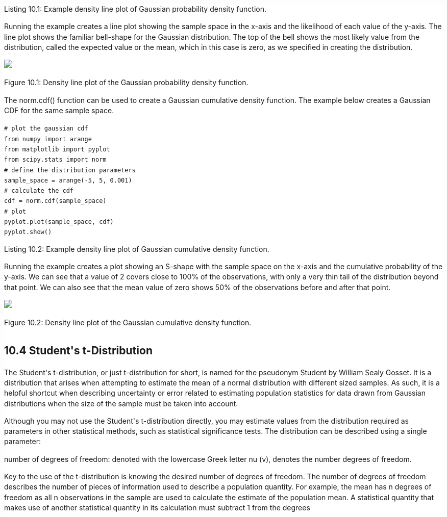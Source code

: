 Listing 10.1: Example density line plot of Gaussian probability density function.

Running the example creates a line plot showing the sample space in the x-axis and the likelihood of each value of the y-axis. The line plot shows the familiar bell-shape for the Gaussian distribution. The top of the bell shows the most likely value from the distribution, called the expected value or the mean, which in this case is zero, as we specified in creating the distribution.

![](_page_3_Figure_1.jpeg)

Figure 10.1: Density line plot of the Gaussian probability density function.

The norm.cdf() function can be used to create a Gaussian cumulative density function. The example below creates a Gaussian CDF for the same sample space.

```
# plot the gaussian cdf
from numpy import arange
from matplotlib import pyplot
from scipy.stats import norm
# define the distribution parameters
sample_space = arange(-5, 5, 0.001)
# calculate the cdf
cdf = norm.cdf(sample_space)
# plot
pyplot.plot(sample_space, cdf)
pyplot.show()
```

Listing 10.2: Example density line plot of Gaussian cumulative density function.

Running the example creates a plot showing an S-shape with the sample space on the x-axis and the cumulative probability of the y-axis. We can see that a value of 2 covers close to 100% of the observations, with only a very thin tail of the distribution beyond that point. We can also see that the mean value of zero shows 50% of the observations before and after that point.

![](_page_4_Figure_1.jpeg)

Figure 10.2: Density line plot of the Gaussian cumulative density function.

## 10.4 Student's t-Distribution

The Student's t-distribution, or just t-distribution for short, is named for the pseudonym Student by William Sealy Gosset. It is a distribution that arises when attempting to estimate the mean of a normal distribution with different sized samples. As such, it is a helpful shortcut when describing uncertainty or error related to estimating population statistics for data drawn from Gaussian distributions when the size of the sample must be taken into account.

Although you may not use the Student's t-distribution directly, you may estimate values from the distribution required as parameters in other statistical methods, such as statistical significance tests. The distribution can be described using a single parameter:

 number of degrees of freedom: denoted with the lowercase Greek letter nu (ν), denotes the number degrees of freedom.

Key to the use of the t-distribution is knowing the desired number of degrees of freedom. The number of degrees of freedom describes the number of pieces of information used to describe a population quantity. For example, the mean has n degrees of freedom as all n observations in the sample are used to calculate the estimate of the population mean. A statistical quantity that makes use of another statistical quantity in its calculation must subtract 1 from the degrees
